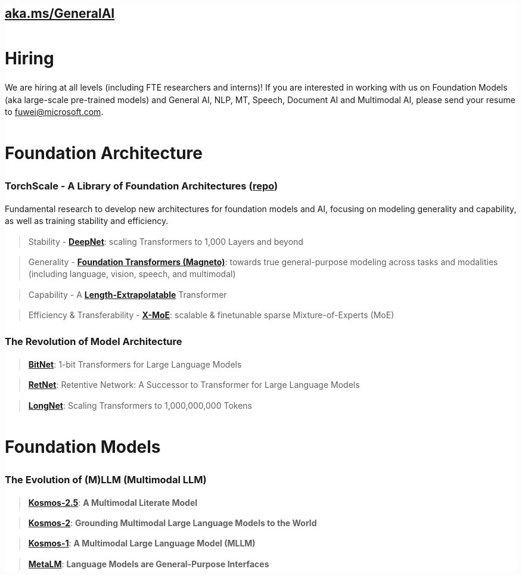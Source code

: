 
## [aka.ms/GeneralAI](https://aka.ms/GeneralAI)
# Hiring
We are hiring at all levels (including FTE researchers and interns)! If you are interested in working with us on Foundation Models (aka large-scale pre-trained models) and General AI, NLP, MT, Speech, Document AI and Multimodal AI, please send your resume to <a href="mailto:fuwei@microsoft.com" class="x-hidden-focus">fuwei@microsoft.com</a>.

# Foundation Architecture
### TorchScale - A Library of Foundation Architectures ([repo](https://github.com/microsoft/torchscale))

Fundamental research to develop new architectures for foundation models and AI, focusing on modeling generality and capability, as well as training stability and efficiency.

> Stability - [**DeepNet**](https://github.com/microsoft/unilm/tree/master/deepnet): scaling Transformers to 1,000 Layers and beyond

> Generality - [**Foundation Transformers (Magneto)**](https://arxiv.org/abs/2210.06423): towards true general-purpose modeling across tasks and modalities (including language, vision, speech, and multimodal)

> Capability - A [**Length-Extrapolatable**](https://arxiv.org/abs/2212.10554) Transformer

> Efficiency & Transferability - [**X-MoE**](https://github.com/microsoft/unilm/tree/master/xmoe): scalable & finetunable sparse Mixture-of-Experts (MoE)

### The Revolution of Model Architecture

> [**BitNet**](https://arxiv.org/abs/2310.11453): 1-bit Transformers for Large Language Models

> [**RetNet**](https://arxiv.org/abs/2307.08621): Retentive Network: A Successor to Transformer for Large Language Models

> [**LongNet**](https://arxiv.org/abs/2307.02486): Scaling Transformers to 1,000,000,000 Tokens

# Foundation Models

### The Evolution of (M)LLM (Multimodal LLM)

> [**Kosmos-2.5**](https://github.com/microsoft/unilm/tree/master/kosmos-2.5): **A Multimodal Literate Model**

> [**Kosmos-2**](https://github.com/microsoft/unilm/tree/master/kosmos-2): **Grounding Multimodal Large Language Models to the World**

> [**Kosmos-1**](https://arxiv.org/abs/2302.14045): **A Multimodal Large Language Model (MLLM)**

> [**MetaLM**](https://github.com/microsoft/unilm/tree/master/metalm): **Language Models are General-Purpose Interfaces**
